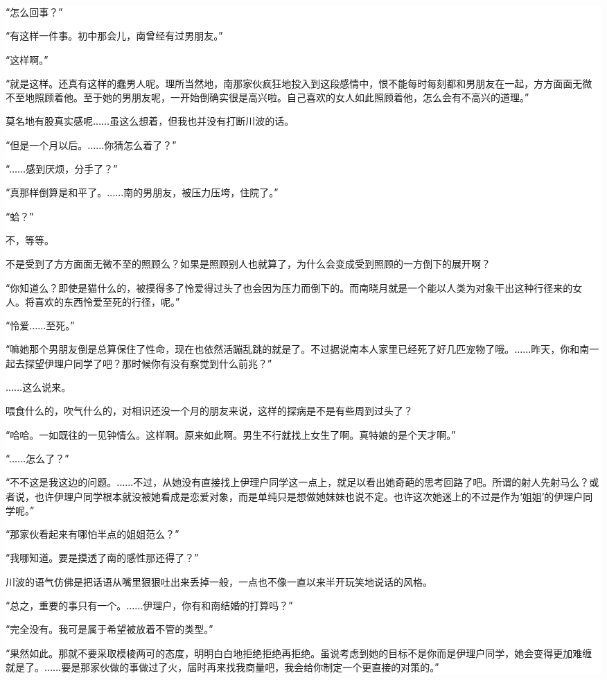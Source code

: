 “怎么回事？”

“有这样一件事。初中那会儿，南曾经有过男朋友。”

“这样啊。”

“就是这样。还真有这样的蠢男人呢。理所当然地，南那家伙疯狂地投入到这段感情中，恨不能每时每刻都和男朋友在一起，方方面面无微不至地照顾着他。至于她的男朋友呢，一开始倒确实很是高兴啦。自己喜欢的女人如此照顾着他，怎么会有不高兴的道理。”

 

莫名地有股真实感呢……虽这么想着，但我也并没有打断川波的话。

“但是一个月以后。……你猜怎么着了？”

“……感到厌烦，分手了？”

“真那样倒算是和平了。……南的男朋友，被压力压垮，住院了。”

“蛤？”

 

不，等等。

不是受到了方方面面无微不至的照顾么？如果是照顾别人也就算了，为什么会变成受到照顾的一方倒下的展开啊？

 

“你知道么？即使是猫什么的，被摸得多了怜爱得过头了也会因为压力而倒下的。而南晓月就是一个能以人类为对象干出这种行径来的女人。将喜欢的东西怜爱至死的行径，呢。”

“怜爱……至死。”

“嘛她那个男朋友倒是总算保住了性命，现在也依然活蹦乱跳的就是了。不过据说南本人家里已经死了好几匹宠物了哦。……昨天，你和南一起去探望伊理户同学了吧？那时候你有没有察觉到什么前兆？”

 

……这么说来。

喂食什么的，吹气什么的，对相识还没一个月的朋友来说，这样的探病是不是有些周到过头了？

 

“哈哈。一如既往的一见钟情么。这样啊。原来如此啊。男生不行就找上女生了啊。真特娘的是个天才啊。”

“……怎么了？”

“不不这是我这边的问题。……不过，从她没有直接找上伊理户同学这一点上，就足以看出她奇葩的思考回路了吧。所谓的射人先射马么？或者说，也许伊理户同学根本就没被她看成是恋爱对象，而是单纯只是想做她妹妹也说不定。也许这次她迷上的不过是作为‘姐姐’的伊理户同学呢。”

“那家伙看起来有哪怕半点的姐姐范么？”

“我哪知道。要是摸透了南的感性那还得了？”

 

川波的语气仿佛是把话语从嘴里狠狠吐出来丢掉一般，一点也不像一直以来半开玩笑地说话的风格。

 

“总之，重要的事只有一个。……伊理户，你有和南结婚的打算吗？”

“完全没有。我可是属于希望被放着不管的类型。”

“果然如此。那就不要采取模棱两可的态度，明明白白地拒绝拒绝再拒绝。虽说考虑到她的目标不是你而是伊理户同学，她会变得更加难缠就是了。……要是那家伙做的事做过了火，届时再来找我商量吧，我会给你制定一个更直接的对策的。”


 
 